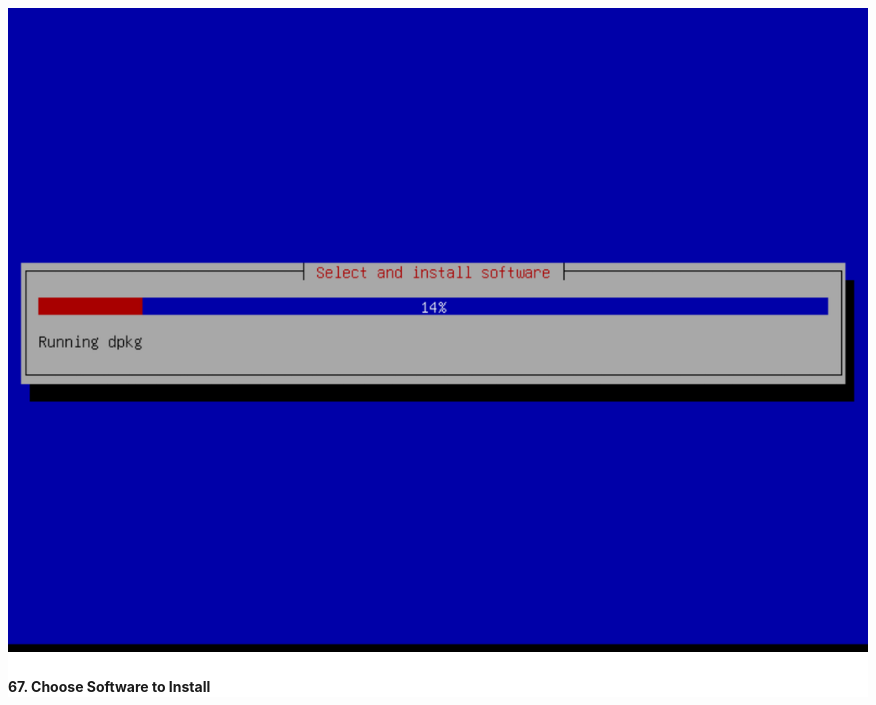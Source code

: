 ![Select_install_sofware](../Screenshots/Select_install_sofware.png)


#### 67. Choose Software to Install


